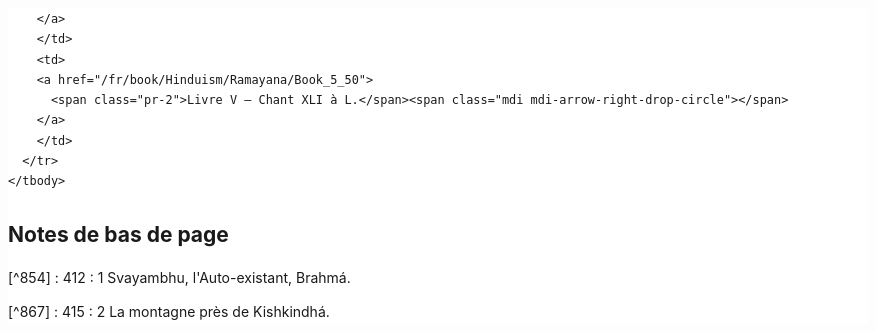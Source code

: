         </a>
        </td>
        <td>
        <a href="/fr/book/Hinduism/Ramayana/Book_5_50">
          <span class="pr-2">Livre V — Chant XLI à L.</span><span class="mdi mdi-arrow-right-drop-circle"></span>
        </a>
        </td>
      </tr>
    </tbody>
  </table>
</figure>

## Notes de bas de page

[^854] : 412 : 1 Svayambhu, l'Auto-existant, Brahmá.

[^855]: 412:2 Vrihaspati ou Váchaspati, le Seigneur de la Parole et précepteur des Dieux.

[^856]: 413:1 Les Asurs étaient les ennemis féroces des Dieux.

[^857]: 413:2 Les Rudras sont des manifestations de S'iva.

[^858]: 413:3 Les Maruts ou Dieux de la Tempête.

[^859]: 413:4 Rohiní est un astérisme personnifié comme la fille de Daksha et l'épouse favorite de la Lune. L'étoile principale de la constellation est Aldébaran.

[^860]: 413:5 Arundhatí était l'épouse du grand sage Vas'ishtha et était considérée comme un modèle d'excellence conjugale. Elle fut élevée au ciel comme l'une des Pléiades.

[^861]: 413:6 Les dieux ne versent pas de larmes ; ils ne touchent pas le sol lorsqu'ils marchent ou se tiennent debout. De même, les anges de Milton marchaient au-dessus du sol et « l'air passif soutenait leur pas agile ».
  La « vera incessu patuit dea » de Virgile peut faire référence à la même croyance.

[^862]: 413:1b Qu'un ami de Rama le louerait comme il devrait être loué, et que si l'étranger était Rávan ​​déguisé, il éviterait le sujet.

[^863]: 414:1 Kuvera le Dieu de l'or.

[^864]: 414:1b Sítá ne sait évidemment rien de ce qui est arrivé à Ráma depuis le moment où elle a été enlevée par Rávan. Le poète pense donc nécessaire de répéter toute l'histoire de la rencontre entre Ráma et Sugríva, la défaite de Báli et les événements ultérieurs. Je donne le résumé le plus bref possible de l'histoire.

[^865]: 414:2b DE GUBERNATIS pense que cet anneau que le Soleil Ráma envoie à l'Aurore Sítá est un symbole du disque solaire.

[^866]: 415:1 S'achí est l'épouse aimée et charmante d'Indra, et elle est considérée comme le type d'une femme protégée par un mari jaloux et tout-puissant.

[^867] : 415 : 2 La montagne près de Kishkindhá.

[^868]: 415:3 Airávat est le puissant éléphant sur lequel Indra se plaît à monter.

[^869]: 415:1b Vibhíshan est le bon frère du méchant Rávan.

[^870]: 415:2b Son nom est Kalá, ou dans la recension du Bengale Nandá.

[^871]: 415:3b L'un des principaux conseillers de Rávan.

[^872]: 416:1 Hanuman, lorsqu'il entra dans la ville, s'était, pour échapper à l'observation, condensé à la taille d'un chat.

[^873]: 416:1b Le ruisseau Mandákiní, non loin de Chitrakúta où Ráma séjourna pendant un certain temps.

[^874]: 416:2b Le poète passe ici de la deuxième personne à la troisième.

[^875]: 416:3b Toute la longue histoire est reprise avec quelques légères variations et ajouts du Livre II. Chant XCVI. Je ne donne ici que les grandes lignes.
